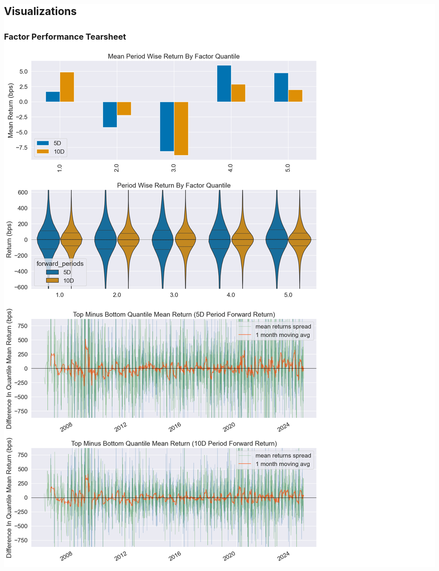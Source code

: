 ## Visualizations

### Factor Performance Tearsheet

![Alphalens Tearsheet](assets/images/tearsheet.png)
